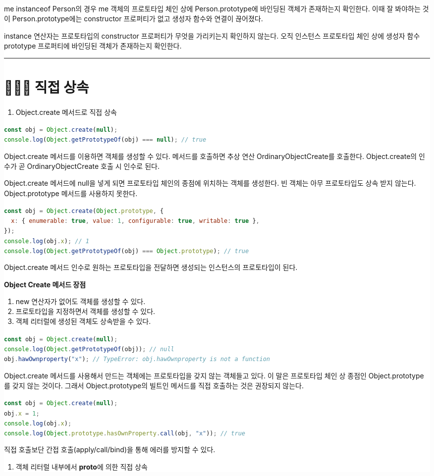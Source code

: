 me instanceof Person의 경우 me 객체의 프로토타입 체인 상에 Person.prototype에 바인딩된 객체가 존재하는지 확인한다. 이때 잘 봐야하는 것이 Person.prototype에는 constructor 프로퍼티가 없고 생성자 함수와 연결이 끊어졌다.

instance 연산자는 프로토타입의 constructor 프로퍼티가 무엇을 가리키는지 확인하지 않는다. 오직 인스턴스 프로토타입 체인 상에 생성자 함수 prototype 프로퍼티에 바인딩된 객체가 존재하는지 확인한다.

---

# 🙋🏻‍♂️ 직접 상속

1. Object.create 메서드로 직접 상속

```jsx
const obj = Object.create(null);
console.log(Object.getPrototypeOf(obj) === null); // true
```

Object.create 메서드를 이용하면 객체를 생성할 수 있다. 메서드를 호출하면 추상 연산 OrdinaryObjectCreate를 호출한다. Object.create의 인수가 곧 OrdinaryObjectCreate 호출 시 인수로 된다.

Object.create 메서드에 null을 넣게 되면 프로토타입 체인의 종점에 위치하는 객체를 생성한다. 빈 객체는 아무 프로토타입도 상속 받지 않는다. Object.prototype 메서드를 사용하지 못한다.

```jsx
const obj = Object.create(Object.prototype, {
  x: { enumerable: true, value: 1, configurable: true, writable: true },
});
console.log(obj.x); // 1
console.log(Object.getPrototypeOf(obj) === Object.prototype); // true
```

Object.create 메서드 인수로 원하는 프로토타입을 전달하면 생성되는 인스턴스의 프로토타입이 된다.

**Object Create 메서드 장점**

1. new 연산자가 없어도 객체를 생성할 수 있다.
2. 프로토타입을 지정하면서 객체를 생성할 수 있다.
3. 객체 리터럴에 생성된 객체도 상속받을 수 있다.

```jsx
const obj = Object.create(null);
console.log(Object.getPrototypeOf(obj)); // null
obj.hawOwnproperty("x"); // TypeError: obj.hawOwnproperty is not a function
```

Object.create 메서드를 사용해서 만드는 객체에는 프로토타입을 갖지 않는 객체들고 있다. 이 말은 프로토타입 체인 상 종점인 Object.prototype를 갖지 않는 것이다. 그래서 Object.prototype의 빌트인 메서드를 직접 호출하는 것은 권장되지 않는다.

```jsx
const obj = Object.create(null);
obj.x = 1;
console.log(obj.x);
console.log(Object.prototype.hasOwnProperty.call(obj, "x")); // true
```

직접 호출보단 간접 호출(apply/call/bind)을 통해 에러를 방지할 수 있다.

1. 객체 리터럴 내부에서 **proto**에 의한 직접 상속
